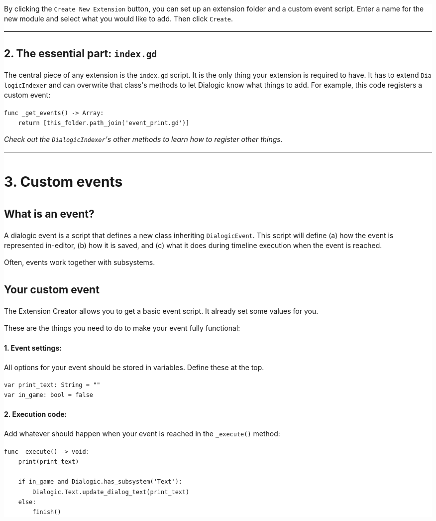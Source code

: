 By clicking the `Create New Extension` button, you can set up an extension folder and a custom event script. Enter a name for the new module and select what you would like to add. Then click `Create`.

---

## 2. The essential part: `index.gd`

The central piece of any extension is the `index.gd` script. It is the only thing your extension is required to have. It has to extend `DialogicIndexer` and can overwrite that class's methods to let Dialogic know what things to add.
For example, this code registers a custom event:

```gdscript
func _get_events() -> Array:
    return [this_folder.path_join('event_print.gd')]
```

*Check out the `DialogicIndexer`'s other methods to learn how to register other things.*

---

# 3. Custom events

## What is an event?

A dialogic event is a script that defines a new class inheriting `DialogicEvent`. This script will define (a) how the event is represented in-editor, (b) how it is saved, and (c) what it does during timeline execution when the event is reached.

Often, events work together with subsystems.

## Your custom event

The Extension Creator allows you to get a basic event script. It already set some values for you.

These are the things you need to do to make your event fully functional:

#### 1. Event settings:

All options for your event should be stored in variables. Define these at the top.

```gdscript
var print_text: String = ""
var in_game: bool = false
```

#### 2. Execution code:

Add whatever should happen when your event is reached in the `_execute()` method:

```gdscript
func _execute() -> void:
    print(print_text)

    if in_game and Dialogic.has_subsystem('Text'):
        Dialogic.Text.update_dialog_text(print_text)
    else:
        finish()
```
